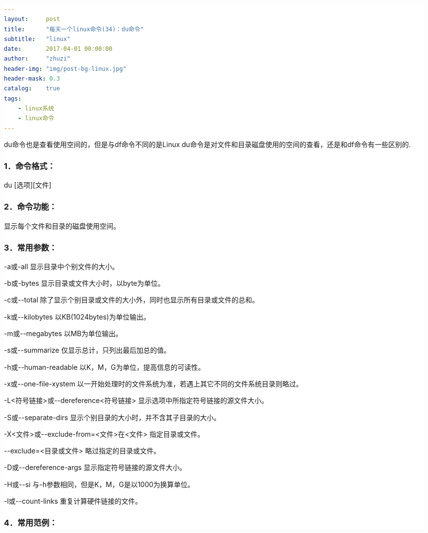 ```yaml
---
layout:     post
title:      "每天一个linux命令(34)：du命令"
subtitle:   "linux"
date:       2017-04-01 00:00:00
author:     "zhuzi"
header-img: "img/post-bg-linux.jpg"
header-mask: 0.3
catalog:    true
tags:
    - linux系统
    - linux命令
---
```


du命令也是查看使用空间的，但是与df命令不同的是Linux du命令是对文件和目录磁盘使用的空间的查看，还是和df命令有一些区别的.

### 1．命令格式：

du [选项][文件]

### 2．命令功能：

显示每个文件和目录的磁盘使用空间。

### 3．常用参数：

-a或-all  显示目录中个别文件的大小。

-b或-bytes  显示目录或文件大小时，以byte为单位。

-c或--total  除了显示个别目录或文件的大小外，同时也显示所有目录或文件的总和。

-k或--kilobytes  以KB(1024bytes)为单位输出。

-m或--megabytes  以MB为单位输出。

-s或--summarize  仅显示总计，只列出最后加总的值。

-h或--human-readable  以K，M，G为单位，提高信息的可读性。

-x或--one-file-xystem  以一开始处理时的文件系统为准，若遇上其它不同的文件系统目录则略过。

-L<符号链接>或--dereference<符号链接>  显示选项中所指定符号链接的源文件大小。

-S或--separate-dirs  显示个别目录的大小时，并不含其子目录的大小。

-X<文件>或--exclude-from=<文件>在<文件>  指定目录或文件。

--exclude=<目录或文件>  略过指定的目录或文件。

-D或--dereference-args  显示指定符号链接的源文件大小。

-H或--si  与-h参数相同，但是K，M，G是以1000为换算单位。

-l或--count-links  重复计算硬件链接的文件。

### 4．常用范例：

